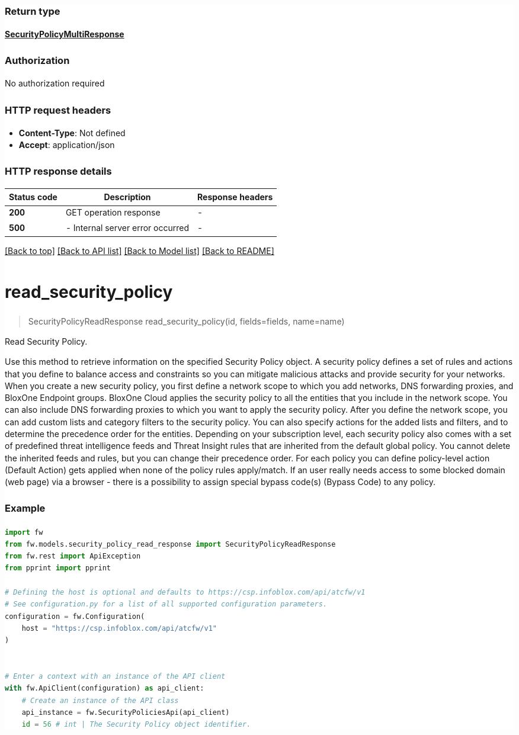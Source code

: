 ### Return type

[**SecurityPolicyMultiResponse**](SecurityPolicyMultiResponse.md)

### Authorization

No authorization required

### HTTP request headers

 - **Content-Type**: Not defined
 - **Accept**: application/json

### HTTP response details

| Status code | Description | Response headers |
|-------------|-------------|------------------|
**200** | GET operation response |  -  |
**500** |  - Internal server error occurred |  -  |

[[Back to top]](#) [[Back to API list]](../README.md#documentation-for-api-endpoints) [[Back to Model list]](../README.md#documentation-for-models) [[Back to README]](../README.md)

# **read_security_policy**
> SecurityPolicyReadResponse read_security_policy(id, fields=fields, name=name)

Read Security Policy.

Use this method to retrieve information on the specified Security Policy object.  A security policy defines a set of rules and actions that you define to balance access and constraints so you can mitigate malicious attacks and provide security for your networks. When you create a new security policy, you first define a network scope to which you add networks, DNS forwarding proxies, and BloxOne Endpoint groups. BloxOne Cloud applies the security policy to all the entities that you include in the network scope. You can also include DNS forwarding proxies to which you want to apply the security policy.  After you define the network scope, you can add custom lists and category filters to the security policy. You can also specify actions for the added lists and filters, and to determine the precedence order for the entities. Depending on your subscription level, each security policy also comes with a set of predefined threat intelligence feeds and Threat Insight rules that are inherited from the default global policy. You cannot delete the inherited feeds and rules, but you can change their precedence order. For each policy you can define policy-level action (Default Action) gets applied when none of the policy rules apply/match. If an user really needs access to some blocked domain (web page) via a browser - there is a possibility to assign special bypass code(s) (Bypass Code) to any policy. 

### Example


```python
import fw
from fw.models.security_policy_read_response import SecurityPolicyReadResponse
from fw.rest import ApiException
from pprint import pprint

# Defining the host is optional and defaults to https://csp.infoblox.com/api/atcfw/v1
# See configuration.py for a list of all supported configuration parameters.
configuration = fw.Configuration(
    host = "https://csp.infoblox.com/api/atcfw/v1"
)


# Enter a context with an instance of the API client
with fw.ApiClient(configuration) as api_client:
    # Create an instance of the API class
    api_instance = fw.SecurityPoliciesApi(api_client)
    id = 56 # int | The Security Policy object identifier.
```